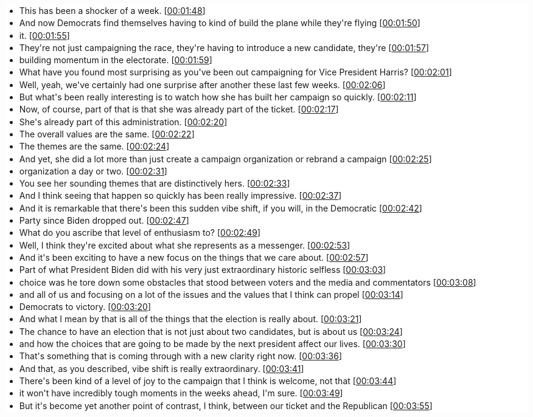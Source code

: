 *  This has been a shocker of a week. [[00:01:48](https://www.youtube.com/watch?v=PK87A_M9A0k&t=108.62s)]
*  And now Democrats find themselves having to kind of build the plane while they're flying [[00:01:50](https://www.youtube.com/watch?v=PK87A_M9A0k&t=110.9s)]
*  it. [[00:01:55](https://www.youtube.com/watch?v=PK87A_M9A0k&t=115.97999999999999s)]
*  They're not just campaigning the race, they're having to introduce a new candidate, they're [[00:01:57](https://www.youtube.com/watch?v=PK87A_M9A0k&t=117.3s)]
*  building momentum in the electorate. [[00:01:59](https://www.youtube.com/watch?v=PK87A_M9A0k&t=119.34s)]
*  What have you found most surprising as you've been out campaigning for Vice President Harris? [[00:02:01](https://www.youtube.com/watch?v=PK87A_M9A0k&t=121.58s)]
*  Well, yeah, we've certainly had one surprise after another these last few weeks. [[00:02:06](https://www.youtube.com/watch?v=PK87A_M9A0k&t=126.02000000000001s)]
*  But what's been really interesting is to watch how she has built her campaign so quickly. [[00:02:11](https://www.youtube.com/watch?v=PK87A_M9A0k&t=131.38s)]
*  Now, of course, part of that is that she was already part of the ticket. [[00:02:17](https://www.youtube.com/watch?v=PK87A_M9A0k&t=137.22s)]
*  She's already part of this administration. [[00:02:20](https://www.youtube.com/watch?v=PK87A_M9A0k&t=140.26s)]
*  The overall values are the same. [[00:02:22](https://www.youtube.com/watch?v=PK87A_M9A0k&t=142.58s)]
*  The themes are the same. [[00:02:24](https://www.youtube.com/watch?v=PK87A_M9A0k&t=144.5s)]
*  And yet, she did a lot more than just create a campaign organization or rebrand a campaign [[00:02:25](https://www.youtube.com/watch?v=PK87A_M9A0k&t=145.7s)]
*  organization a day or two. [[00:02:31](https://www.youtube.com/watch?v=PK87A_M9A0k&t=151.45999999999998s)]
*  You see her sounding themes that are distinctively hers. [[00:02:33](https://www.youtube.com/watch?v=PK87A_M9A0k&t=153.17999999999998s)]
*  And I think seeing that happen so quickly has been really impressive. [[00:02:37](https://www.youtube.com/watch?v=PK87A_M9A0k&t=157.57999999999998s)]
*  And it is remarkable that there's been this sudden vibe shift, if you will, in the Democratic [[00:02:42](https://www.youtube.com/watch?v=PK87A_M9A0k&t=162.06s)]
*  Party since Biden dropped out. [[00:02:47](https://www.youtube.com/watch?v=PK87A_M9A0k&t=167.38s)]
*  What do you ascribe that level of enthusiasm to? [[00:02:49](https://www.youtube.com/watch?v=PK87A_M9A0k&t=169.78s)]
*  Well, I think they're excited about what she represents as a messenger. [[00:02:53](https://www.youtube.com/watch?v=PK87A_M9A0k&t=173.26s)]
*  And it's been exciting to have a new focus on the things that we care about. [[00:02:57](https://www.youtube.com/watch?v=PK87A_M9A0k&t=177.02s)]
*  Part of what President Biden did with his very just extraordinary historic selfless [[00:03:03](https://www.youtube.com/watch?v=PK87A_M9A0k&t=183.58s)]
*  choice was he tore down some obstacles that stood between voters and the media and commentators [[00:03:08](https://www.youtube.com/watch?v=PK87A_M9A0k&t=188.02s)]
*  and all of us and focusing on a lot of the issues and the values that I think can propel [[00:03:14](https://www.youtube.com/watch?v=PK87A_M9A0k&t=194.04000000000002s)]
*  Democrats to victory. [[00:03:20](https://www.youtube.com/watch?v=PK87A_M9A0k&t=200.36s)]
*  And what I mean by that is all of the things that the election is really about. [[00:03:21](https://www.youtube.com/watch?v=PK87A_M9A0k&t=201.4s)]
*  The chance to have an election that is not just about two candidates, but is about us [[00:03:24](https://www.youtube.com/watch?v=PK87A_M9A0k&t=204.8s)]
*  and how the choices that are going to be made by the next president affect our lives. [[00:03:30](https://www.youtube.com/watch?v=PK87A_M9A0k&t=210.32000000000002s)]
*  That's something that is coming through with a new clarity right now. [[00:03:36](https://www.youtube.com/watch?v=PK87A_M9A0k&t=216.8s)]
*  And that, as you described, vibe shift is really extraordinary. [[00:03:41](https://www.youtube.com/watch?v=PK87A_M9A0k&t=221.96s)]
*  There's been kind of a level of joy to the campaign that I think is welcome, not that [[00:03:44](https://www.youtube.com/watch?v=PK87A_M9A0k&t=224.60000000000002s)]
*  it won't have incredibly tough moments in the weeks ahead, I'm sure. [[00:03:49](https://www.youtube.com/watch?v=PK87A_M9A0k&t=229.67999999999998s)]
*  But it's become yet another point of contrast, I think, between our ticket and the Republican [[00:03:55](https://www.youtube.com/watch?v=PK87A_M9A0k&t=235.39999999999998s)]